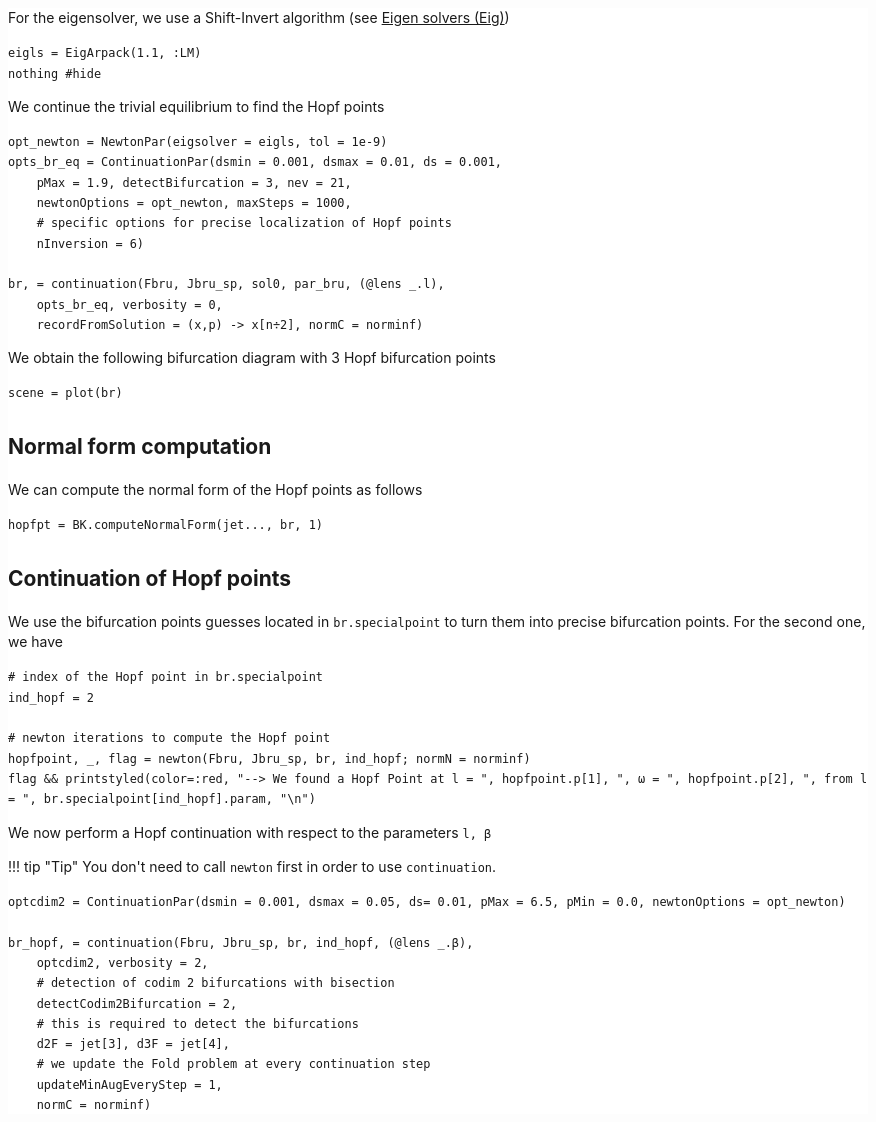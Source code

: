 For the eigensolver, we use a Shift-Invert algorithm (see [Eigen solvers (Eig)](@ref))

```@example TUTBRUaut
eigls = EigArpack(1.1, :LM)
nothing #hide
```

We continue the trivial equilibrium to find the Hopf points

```@example TUTBRUaut
opt_newton = NewtonPar(eigsolver = eigls, tol = 1e-9)
opts_br_eq = ContinuationPar(dsmin = 0.001, dsmax = 0.01, ds = 0.001,
	pMax = 1.9, detectBifurcation = 3, nev = 21,
	newtonOptions = opt_newton, maxSteps = 1000,
	# specific options for precise localization of Hopf points
	nInversion = 6)

br, = continuation(Fbru, Jbru_sp, sol0, par_bru, (@lens _.l),
	opts_br_eq, verbosity = 0,
	recordFromSolution = (x,p) -> x[n÷2], normC = norminf)
```

We obtain the following bifurcation diagram with 3 Hopf bifurcation points

```@example TUTBRUaut
scene = plot(br)
```

## Normal form computation

We can compute the normal form of the Hopf points as follows

```@example TUTBRUaut
hopfpt = BK.computeNormalForm(jet..., br, 1)
```

## Continuation of Hopf points

We use the bifurcation points guesses located in `br.specialpoint` to turn them into precise bifurcation points. For the second one, we have

```@example TUTBRUaut
# index of the Hopf point in br.specialpoint
ind_hopf = 2

# newton iterations to compute the Hopf point
hopfpoint, _, flag = newton(Fbru, Jbru_sp, br, ind_hopf; normN = norminf)
flag && printstyled(color=:red, "--> We found a Hopf Point at l = ", hopfpoint.p[1], ", ω = ", hopfpoint.p[2], ", from l = ", br.specialpoint[ind_hopf].param, "\n")
```

We now perform a Hopf continuation with respect to the parameters `l, β`

!!! tip "Tip"
    You don't need to call `newton` first in order to use `continuation`.

```@example TUTBRUaut
optcdim2 = ContinuationPar(dsmin = 0.001, dsmax = 0.05, ds= 0.01, pMax = 6.5, pMin = 0.0, newtonOptions = opt_newton)

br_hopf, = continuation(Fbru, Jbru_sp, br, ind_hopf, (@lens _.β),
	optcdim2, verbosity = 2,
	# detection of codim 2 bifurcations with bisection
	detectCodim2Bifurcation = 2,
	# this is required to detect the bifurcations
	d2F = jet[3], d3F = jet[4],
	# we update the Fold problem at every continuation step
	updateMinAugEveryStep = 1,
	normC = norminf)

```